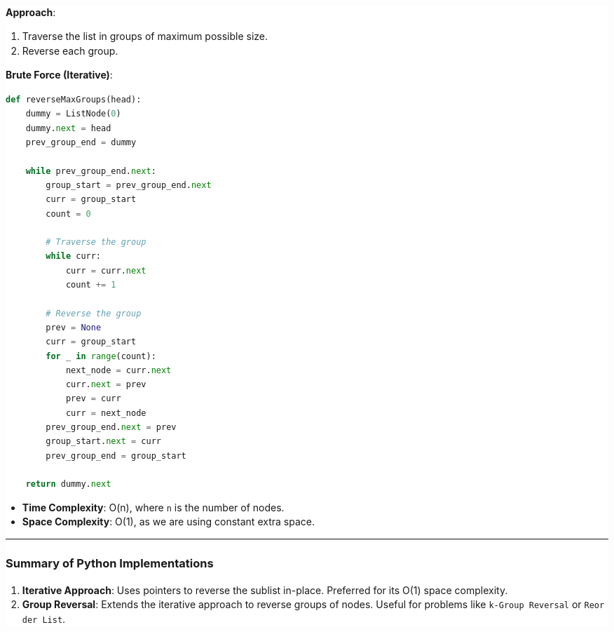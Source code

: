 **Approach**:
1. Traverse the list in groups of maximum possible size.
2. Reverse each group.

**Brute Force (Iterative)**:
```python
def reverseMaxGroups(head):
    dummy = ListNode(0)
    dummy.next = head
    prev_group_end = dummy
    
    while prev_group_end.next:
        group_start = prev_group_end.next
        curr = group_start
        count = 0
        
        # Traverse the group
        while curr:
            curr = curr.next
            count += 1
        
        # Reverse the group
        prev = None
        curr = group_start
        for _ in range(count):
            next_node = curr.next
            curr.next = prev
            prev = curr
            curr = next_node
        prev_group_end.next = prev
        group_start.next = curr
        prev_group_end = group_start
    
    return dummy.next
```
- **Time Complexity**: O(n), where `n` is the number of nodes.
- **Space Complexity**: O(1), as we are using constant extra space.

---

### **Summary of Python Implementations**
1. **Iterative Approach**: Uses pointers to reverse the sublist in-place. Preferred for its O(1) space complexity.
2. **Group Reversal**: Extends the iterative approach to reverse groups of nodes. Useful for problems like `k-Group Reversal` or `Reorder List`.

